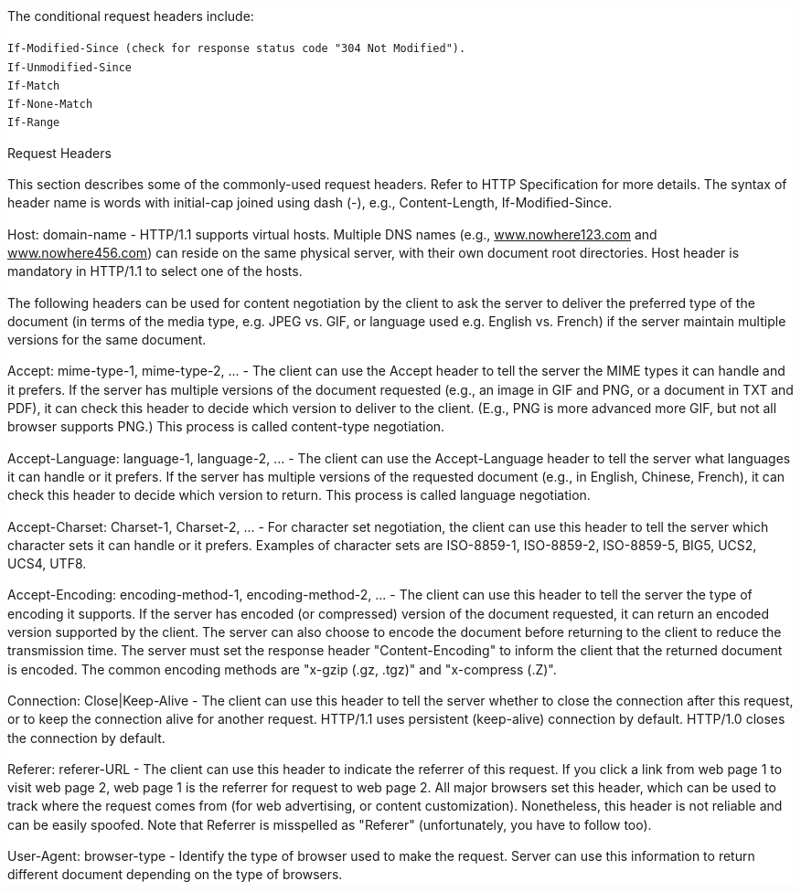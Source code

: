 The conditional request headers include:

    If-Modified-Since (check for response status code "304 Not Modified").
    If-Unmodified-Since
    If-Match
    If-None-Match
    If-Range

Request Headers

This section describes some of the commonly-used request headers. Refer to HTTP Specification for more details. The syntax of header name is words with initial-cap joined using dash (-), e.g., Content-Length, If-Modified-Since.

Host: domain-name - HTTP/1.1 supports virtual hosts. Multiple DNS names (e.g., www.nowhere123.com and www.nowhere456.com) can reside on the same physical server, with their own document root directories. Host header is mandatory in HTTP/1.1 to select one of the hosts.

The following headers can be used for content negotiation by the client to ask the server to deliver the preferred type of the document (in terms of the media type, e.g. JPEG vs. GIF, or language used e.g. English vs. French) if the server maintain multiple versions for the same document.

Accept: mime-type-1, mime-type-2, ... - The client can use the Accept header to tell the server the MIME types it can handle and it prefers. If the server has multiple versions of the document requested (e.g., an image in GIF and PNG, or a document in TXT and PDF), it can check this header to decide which version to deliver to the client. (E.g., PNG is more advanced more GIF, but not all browser supports PNG.) This process is called content-type negotiation.

Accept-Language: language-1, language-2, ... - The client can use the Accept-Language header to tell the server what languages it can handle or it prefers. If the server has multiple versions of the requested document (e.g., in English, Chinese, French), it can check this header to decide which version to return. This process is called language negotiation.

Accept-Charset: Charset-1, Charset-2, ... - For character set negotiation, the client can use this header to tell the server which character sets it can handle or it prefers. Examples of character sets are ISO-8859-1, ISO-8859-2, ISO-8859-5, BIG5, UCS2, UCS4, UTF8.

Accept-Encoding: encoding-method-1, encoding-method-2, ... - The client can use this header to tell the server the type of encoding it supports. If the server has encoded (or compressed) version of the document requested, it can return an encoded version supported by the client. The server can also choose to encode the document before returning to the client to reduce the transmission time. The server must set the response header "Content-Encoding" to inform the client that the returned document is encoded. The common encoding methods are "x-gzip (.gz, .tgz)" and "x-compress (.Z)".

Connection: Close|Keep-Alive - The client can use this header to tell the server whether to close the connection after this request, or to keep the connection alive for another request. HTTP/1.1 uses persistent (keep-alive) connection by default. HTTP/1.0 closes the connection by default.

Referer: referer-URL - The client can use this header to indicate the referrer of this request. If you click a link from web page 1 to visit web page 2, web page 1 is the referrer for request to web page 2. All major browsers set this header, which can be used to track where the request comes from (for web advertising, or content customization). Nonetheless, this header is not reliable and can be easily spoofed. Note that Referrer is misspelled as "Referer" (unfortunately, you have to follow too).

User-Agent: browser-type - Identify the type of browser used to make the request. Server can use this information to return different document depending on the type of browsers.

